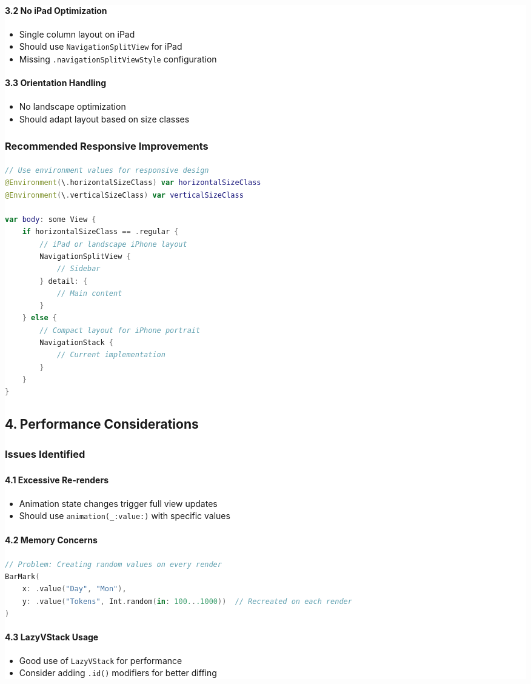 #### 3.2 No iPad Optimization
- Single column layout on iPad
- Should use `NavigationSplitView` for iPad
- Missing `.navigationSplitViewStyle` configuration

#### 3.3 Orientation Handling
- No landscape optimization
- Should adapt layout based on size classes

### Recommended Responsive Improvements

```swift
// Use environment values for responsive design
@Environment(\.horizontalSizeClass) var horizontalSizeClass
@Environment(\.verticalSizeClass) var verticalSizeClass

var body: some View {
    if horizontalSizeClass == .regular {
        // iPad or landscape iPhone layout
        NavigationSplitView {
            // Sidebar
        } detail: {
            // Main content
        }
    } else {
        // Compact layout for iPhone portrait
        NavigationStack {
            // Current implementation
        }
    }
}
```

## 4. Performance Considerations

### Issues Identified

#### 4.1 Excessive Re-renders
- Animation state changes trigger full view updates
- Should use `animation(_:value:)` with specific values

#### 4.2 Memory Concerns
```swift
// Problem: Creating random values on every render
BarMark(
    x: .value("Day", "Mon"),
    y: .value("Tokens", Int.random(in: 100...1000))  // Recreated on each render
)
```

#### 4.3 LazyVStack Usage
- Good use of `LazyVStack` for performance
- Consider adding `.id()` modifiers for better diffing
